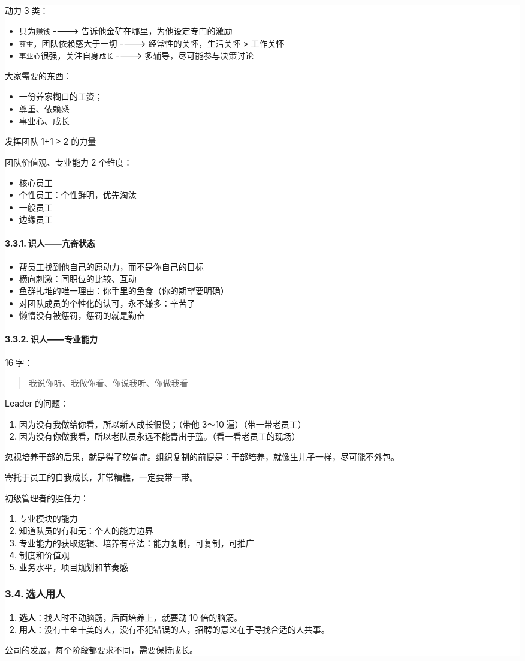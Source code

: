 动力 3 类：

* 只为`赚钱` ----> 告诉他金矿在哪里，为他设定专门的激励
* `尊重`，团队依赖感大于一切 ----> 经常性的关怀，生活关怀 > 工作关怀
* `事业心`很强，关注自身`成长` ----> 多辅导，尽可能参与决策讨论
 
 
大家需要的东西：

* 一份养家糊口的工资；
* 尊重、依赖感
* 事业心、成长

发挥团队 1+1 > 2 的力量
 
团队价值观、专业能力 2 个维度：

* 核心员工
* 个性员工：个性鲜明，优先淘汰
* 一般员工
* 边缘员工
 
#### 3.3.1. 识人——亢奋状态
 
* 帮员工找到他自己的原动力，而不是你自己的目标
* 横向刺激：同职位的比较、互动
* 鱼群扎堆的唯一理由：你手里的鱼食（你的期望要明确）
* 对团队成员的个性化的认可，永不嫌多：辛苦了
* 懒惰没有被惩罚，惩罚的就是勤奋

#### 3.3.2. 识人——专业能力

16 字：

> 我说你听、我做你看、你说我听、你做我看

Leader 的问题：

1. 因为没有我做给你看，所以新人成长很慢；（带他 3～10 遍）（带一带老员工）
1. 因为没有你做我看，所以老队员永远不能青出于蓝。（看一看老员工的现场）

忽视培养干部的后果，就是得了软骨症。组织复制的前提是：干部培养，就像生儿子一样，尽可能不外包。

寄托于员工的自我成长，非常糟糕，一定要带一带。

初级管理者的胜任力：

1. 专业模块的能力
1. 知道队员的有和无：个人的能力边界
1. 专业能力的获取逻辑、培养有章法：能力复制，可复制，可推广
1. 制度和价值观
1. 业务水平，项目规划和节奏感

### 3.4. 选人用人

1. **选人**：找人时不动脑筋，后面培养上，就要动 10 倍的脑筋。
1. **用人**：没有十全十美的人，没有不犯错误的人，招聘的意义在于寻找合适的人共事。

公司的发展，每个阶段都要求不同，需要保持成长。
